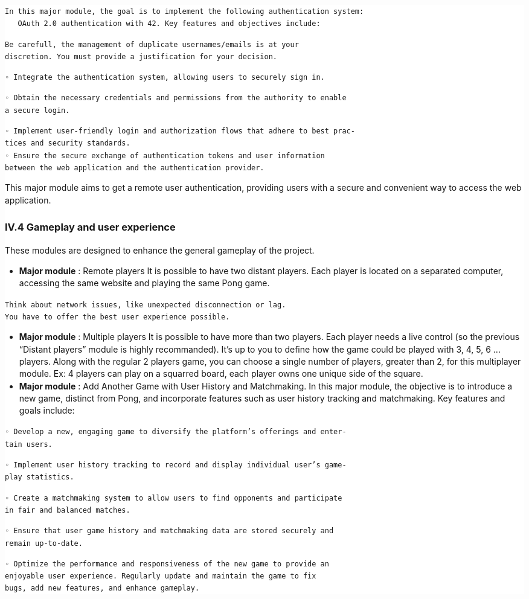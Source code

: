    In this major module, the goal is to implement the following authentication system:
       OAuth 2.0 authentication with 42. Key features and objectives include:


```
Be carefull, the management of duplicate usernames/emails is at your
discretion. You must provide a justification for your decision.
```
```
◦ Integrate the authentication system, allowing users to securely sign in.
```
```
◦ Obtain the necessary credentials and permissions from the authority to enable
a secure login.
```
```
◦ Implement user-friendly login and authorization flows that adhere to best prac-
tices and security standards.
◦ Ensure the secure exchange of authentication tokens and user information
between the web application and the authentication provider.
```
This major module aims to get a remote user authentication, providing users with
a secure and convenient way to access the web application.


### IV.4 Gameplay and user experience

These modules are designed to enhance the general gameplay of the project.

- **Major module** : Remote players
    It is possible to have two distant players. Each player is located on a separated
    computer, accessing the same website and playing the same Pong game.

```
Think about network issues, like unexpected disconnection or lag.
You have to offer the best user experience possible.
```
- **Major module** : Multiple players
    It is possible to have more than two players. Each player needs a live control (so
    the previous “Distant players” module is highly recommanded). It’s up to you to
    define how the game could be played with 3, 4, 5, 6 ... players. Along with the
    regular 2 players game, you can choose a single number of players, greater than
    2, for this multiplayer module. Ex: 4 players can play on a squarred board, each
    player owns one unique side of the square.
- **Major module** : Add Another Game with User History and Matchmaking.
    In this major module, the objective is to introduce a new game, distinct from Pong,
    and incorporate features such as user history tracking and matchmaking. Key
    features and goals include:

```
◦ Develop a new, engaging game to diversify the platform’s offerings and enter-
tain users.
```
```
◦ Implement user history tracking to record and display individual user’s game-
play statistics.
```
```
◦ Create a matchmaking system to allow users to find opponents and participate
in fair and balanced matches.
```
```
◦ Ensure that user game history and matchmaking data are stored securely and
remain up-to-date.
```
```
◦ Optimize the performance and responsiveness of the new game to provide an
enjoyable user experience. Regularly update and maintain the game to fix
bugs, add new features, and enhance gameplay.
```
```
```